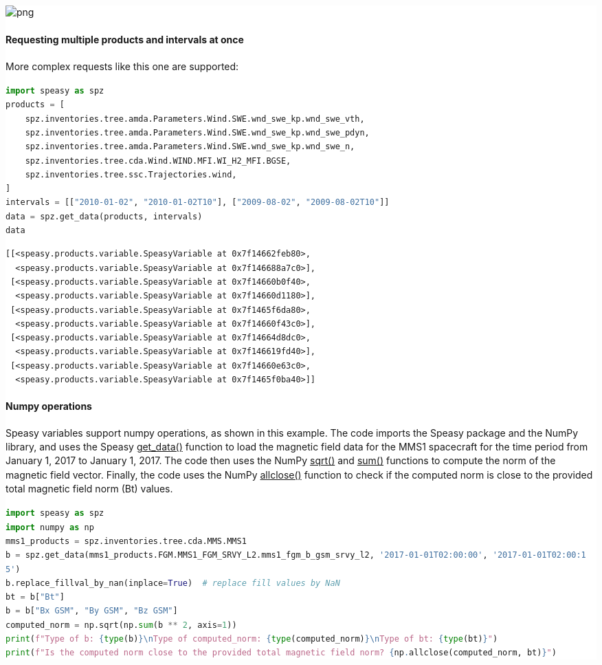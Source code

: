 ![png](README_files/README_6_0.png)
    


#### Requesting multiple products and intervals at once

More complex requests like this one are supported:


```python
import speasy as spz
products = [
    spz.inventories.tree.amda.Parameters.Wind.SWE.wnd_swe_kp.wnd_swe_vth,
    spz.inventories.tree.amda.Parameters.Wind.SWE.wnd_swe_kp.wnd_swe_pdyn,
    spz.inventories.tree.amda.Parameters.Wind.SWE.wnd_swe_kp.wnd_swe_n,
    spz.inventories.tree.cda.Wind.WIND.MFI.WI_H2_MFI.BGSE,
    spz.inventories.tree.ssc.Trajectories.wind,
]
intervals = [["2010-01-02", "2010-01-02T10"], ["2009-08-02", "2009-08-02T10"]]
data = spz.get_data(products, intervals)
data
```




    [[<speasy.products.variable.SpeasyVariable at 0x7f14662feb80>,
      <speasy.products.variable.SpeasyVariable at 0x7f146688a7c0>],
     [<speasy.products.variable.SpeasyVariable at 0x7f14660b0f40>,
      <speasy.products.variable.SpeasyVariable at 0x7f14660d1180>],
     [<speasy.products.variable.SpeasyVariable at 0x7f1465f6da80>,
      <speasy.products.variable.SpeasyVariable at 0x7f14660f43c0>],
     [<speasy.products.variable.SpeasyVariable at 0x7f14664d8dc0>,
      <speasy.products.variable.SpeasyVariable at 0x7f146619fd40>],
     [<speasy.products.variable.SpeasyVariable at 0x7f14660e63c0>,
      <speasy.products.variable.SpeasyVariable at 0x7f1465f0ba40>]]



#### Numpy operations

Speasy variables support numpy operations, as shown in this example. The code imports the Speasy package and the NumPy library, and uses the Speasy [get_data()](https://speasy.readthedocs.io/en/latest/dev/speasy.html#speasy.get_data) function to load the magnetic field data for the MMS1 spacecraft for the time period from January 1, 2017 to January 1, 2017. The code then uses the NumPy [sqrt()](https://numpy.org/doc/stable/reference/generated/numpy.sqrt.html) and [sum()](https://numpy.org/doc/stable/reference/generated/numpy.sum.html) functions to compute the norm of the magnetic field vector. Finally, the code uses the NumPy [allclose()](https://numpy.org/doc/stable/reference/generated/numpy.allclose.html) function to check if the computed norm is close to the provided total magnetic field norm (Bt) values.


```python
import speasy as spz
import numpy as np
mms1_products = spz.inventories.tree.cda.MMS.MMS1
b = spz.get_data(mms1_products.FGM.MMS1_FGM_SRVY_L2.mms1_fgm_b_gsm_srvy_l2, '2017-01-01T02:00:00', '2017-01-01T02:00:15')
b.replace_fillval_by_nan(inplace=True)  # replace fill values by NaN
bt = b["Bt"]
b = b["Bx GSM", "By GSM", "Bz GSM"]
computed_norm = np.sqrt(np.sum(b ** 2, axis=1))
print(f"Type of b: {type(b)}\nType of computed_norm: {type(computed_norm)}\nType of bt: {type(bt)}")
print(f"Is the computed norm close to the provided total magnetic field norm? {np.allclose(computed_norm, bt)}")
```
